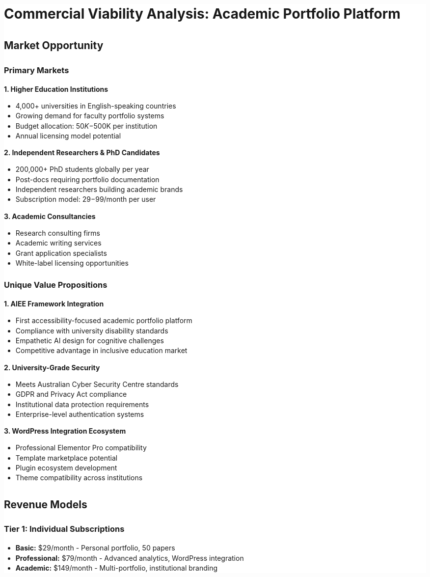 # Commercial Viability Analysis: Academic Portfolio Platform

## Market Opportunity

### Primary Markets

**1. Higher Education Institutions**
- 4,000+ universities in English-speaking countries
- Growing demand for faculty portfolio systems
- Budget allocation: $50K-$500K per institution
- Annual licensing model potential

**2. Independent Researchers & PhD Candidates**
- 200,000+ PhD students globally per year
- Post-docs requiring portfolio documentation
- Independent researchers building academic brands
- Subscription model: $29-$99/month per user

**3. Academic Consultancies**
- Research consulting firms
- Academic writing services
- Grant application specialists
- White-label licensing opportunities

### Unique Value Propositions

**1. AIEE Framework Integration**
- First accessibility-focused academic portfolio platform
- Compliance with university disability standards
- Empathetic AI design for cognitive challenges
- Competitive advantage in inclusive education market

**2. University-Grade Security**
- Meets Australian Cyber Security Centre standards
- GDPR and Privacy Act compliance
- Institutional data protection requirements
- Enterprise-level authentication systems

**3. WordPress Integration Ecosystem**
- Professional Elementor Pro compatibility
- Template marketplace potential
- Plugin ecosystem development
- Theme compatibility across institutions

## Revenue Models

### Tier 1: Individual Subscriptions
- **Basic:** $29/month - Personal portfolio, 50 papers
- **Professional:** $79/month - Advanced analytics, WordPress integration
- **Academic:** $149/month - Multi-portfolio, institutional branding
